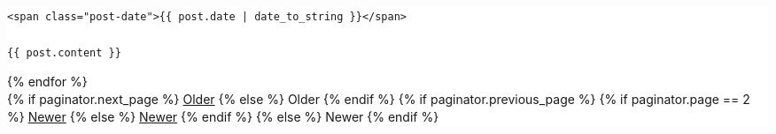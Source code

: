     <span class="post-date">{{ post.date | date_to_string }}</span>

    {{ post.content }}
  </div>
  {% endfor %}
</div>

<div class="pagination">
  {% if paginator.next_page %}
    <a class="pagination-item older" href="{{ paginator.next_page_path | absolute_url }}">Older</a>
  {% else %}
    <span class="pagination-item older">Older</span>
  {% endif %}
  {% if paginator.previous_page %}
    {% if paginator.page == 2 %}
      <a class="pagination-item newer" href="{{ '/' | absolute_url }}">Newer</a>
    {% else %}
      <a class="pagination-item newer" href="{{ paginator.previous_page_path | absolute_url }}">Newer</a>
    {% endif %}
  {% else %}
    <span class="pagination-item newer">Newer</span>
  {% endif %}
</div>
